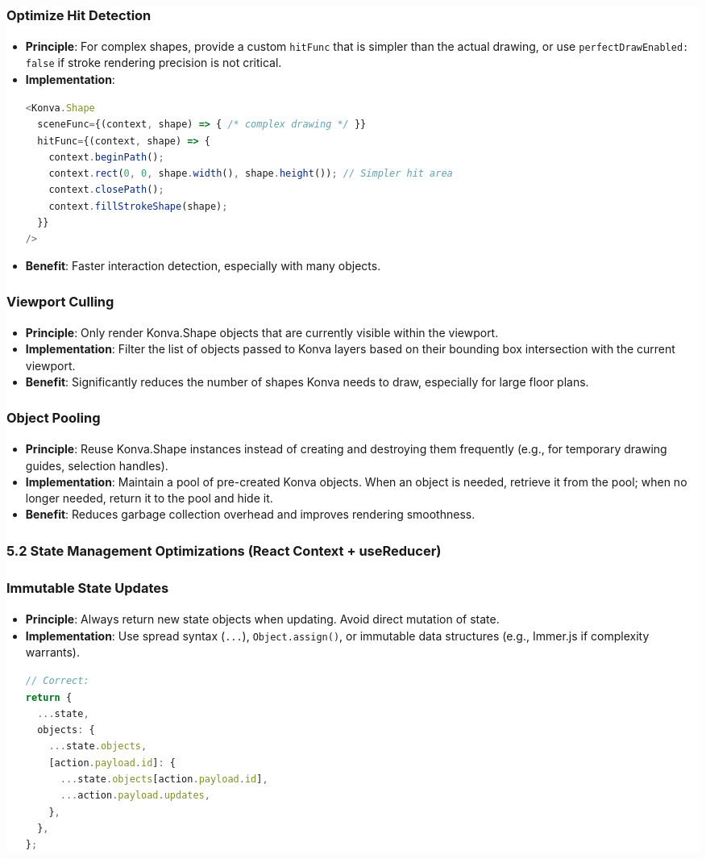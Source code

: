 ### Optimize Hit Detection
- **Principle**: For complex shapes, provide a custom `hitFunc` that is simpler than the actual drawing, or use `perfectDrawEnabled: false` if stroke rendering precision is not critical.
- **Implementation**:
    ```typescript
    <Konva.Shape
      sceneFunc={(context, shape) => { /* complex drawing */ }}
      hitFunc={(context, shape) => {
        context.beginPath();
        context.rect(0, 0, shape.width(), shape.height()); // Simpler hit area
        context.closePath();
        context.fillStrokeShape(shape);
      }}
    />
    ```
- **Benefit**: Faster interaction detection, especially with many objects.

### Viewport Culling
- **Principle**: Only render Konva.Shape objects that are currently visible within the viewport.
- **Implementation**: Filter the list of objects passed to Konva layers based on their bounding box intersection with the current viewport.
- **Benefit**: Significantly reduces the number of shapes Konva needs to draw, especially for large floor plans.

### Object Pooling
- **Principle**: Reuse Konva.Shape instances instead of creating and destroying them frequently (e.g., for temporary drawing guides, selection handles).
- **Implementation**: Maintain a pool of pre-created Konva objects. When an object is needed, retrieve it from the pool; when no longer needed, return it to the pool and hide it.
- **Benefit**: Reduces garbage collection overhead and improves rendering smoothness.

### 5.2 State Management Optimizations (React Context + useReducer)

### Immutable State Updates
- **Principle**: Always return new state objects when updating. Avoid direct mutation of state.
- **Implementation**: Use spread syntax (`...`), `Object.assign()`, or immutable data structures (e.g., Immer.js if complexity warrants).
    ```typescript
    // Correct:
    return {
      ...state,
      objects: {
        ...state.objects,
        [action.payload.id]: {
          ...state.objects[action.payload.id],
          ...action.payload.updates,
        },
      },
    };
